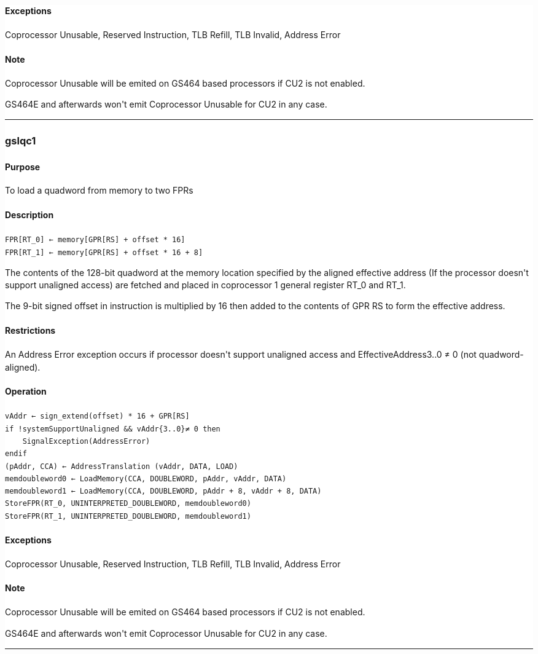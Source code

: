 #### Exceptions
Coprocessor Unusable, Reserved Instruction, TLB Refill, TLB Invalid, Address Error

#### Note
Coprocessor Unusable will be emited on GS464 based processors if CU2 is not enabled. 

GS464E and afterwards won't emit Coprocessor Unusable for CU2 in any case.

---

### gslqc1

#### Purpose
To load a quadword from memory to two FPRs

#### Description 
```
FPR[RT_0] ← memory[GPR[RS] + offset * 16]
FPR[RT_1] ← memory[GPR[RS] + offset * 16 + 8]
```

The contents of the 128-bit quadword at the memory location specified by the aligned effective address (If the processor doesn't support unaligned access) are fetched and placed in coprocessor 1 general register RT_0 and RT_1.

The 9-bit signed offset in instruction is multiplied by 16 then added to the contents of GPR RS to form the effective address.

#### Restrictions
An Address Error exception occurs if processor doesn't support unaligned access and
EffectiveAddress3..0 ≠ 0 (not quadword-aligned).

#### Operation
```
vAddr ← sign_extend(offset) * 16 + GPR[RS]
if !systemSupportUnaligned && vAddr{3..0}≠ 0 then
    SignalException(AddressError)
endif
(pAddr, CCA) ← AddressTranslation (vAddr, DATA, LOAD)
memdoubleword0 ← LoadMemory(CCA, DOUBLEWORD, pAddr, vAddr, DATA)
memdoubleword1 ← LoadMemory(CCA, DOUBLEWORD, pAddr + 8, vAddr + 8, DATA)
StoreFPR(RT_0, UNINTERPRETED_DOUBLEWORD, memdoubleword0)
StoreFPR(RT_1, UNINTERPRETED_DOUBLEWORD, memdoubleword1)
```

#### Exceptions
Coprocessor Unusable, Reserved Instruction, TLB Refill, TLB Invalid, Address Error

#### Note
Coprocessor Unusable will be emited on GS464 based processors if CU2 is not enabled. 

GS464E and afterwards won't emit Coprocessor Unusable for CU2 in any case.

---
